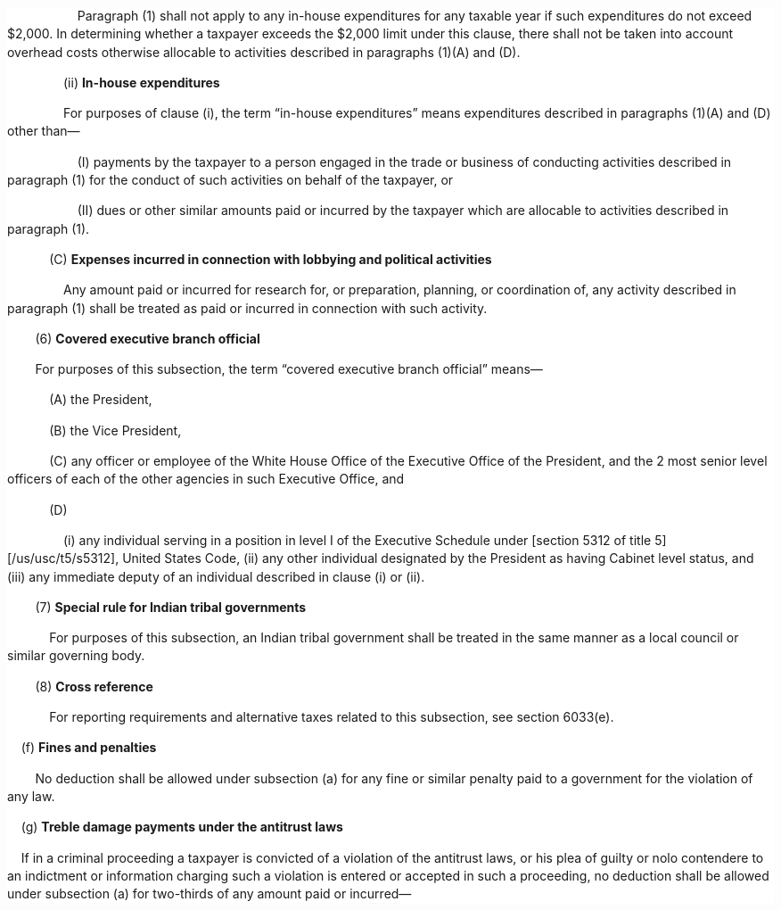                     Paragraph (1) shall not apply to any in-house expenditures for any taxable year if such expenditures do not exceed $2,000. In determining whether a taxpayer exceeds the $2,000 limit under this clause, there shall not be taken into account overhead costs otherwise allocable to activities described in paragraphs (1)(A) and (D).

                (ii) __In-house expenditures__ 

                For purposes of clause (i), the term “in-house expenditures” means expenditures described in paragraphs (1)(A) and (D) other than—

                    (I) payments by the taxpayer to a person engaged in the trade or business of conducting activities described in paragraph (1) for the conduct of such activities on behalf of the taxpayer, or

                    (II) dues or other similar amounts paid or incurred by the taxpayer which are allocable to activities described in paragraph (1).

            (C) __Expenses incurred in connection with lobbying and political activities__ 

                Any amount paid or incurred for research for, or preparation, planning, or coordination of, any activity described in paragraph (1) shall be treated as paid or incurred in connection with such activity.

        (6) __Covered executive branch official__ 

        For purposes of this subsection, the term “covered executive branch official” means—

            (A) the President,

            (B) the Vice President,

            (C) any officer or employee of the White House Office of the Executive Office of the President, and the 2 most senior level officers of each of the other agencies in such Executive Office, and

            (D)

                (i) any individual serving in a position in level I of the Executive Schedule under [section 5312 of title 5][/us/usc/t5/s5312], United States Code, (ii) any other individual designated by the President as having Cabinet level status, and (iii) any immediate deputy of an individual described in clause (i) or (ii).

        (7) __Special rule for Indian tribal governments__ 

            For purposes of this subsection, an Indian tribal government shall be treated in the same manner as a local council or similar governing body.

        (8) __Cross reference__ 

            For reporting requirements and alternative taxes related to this subsection, see section 6033(e).

    (f) __Fines and penalties__ 

        No deduction shall be allowed under subsection (a) for any fine or similar penalty paid to a government for the violation of any law.

    (g) __Treble damage payments under the antitrust laws__ 

    If in a criminal proceeding a taxpayer is convicted of a violation of the antitrust laws, or his plea of guilty or nolo contendere to an indictment or information charging such a violation is entered or accepted in such a proceeding, no deduction shall be allowed under subsection (a) for two-thirds of any amount paid or incurred—
